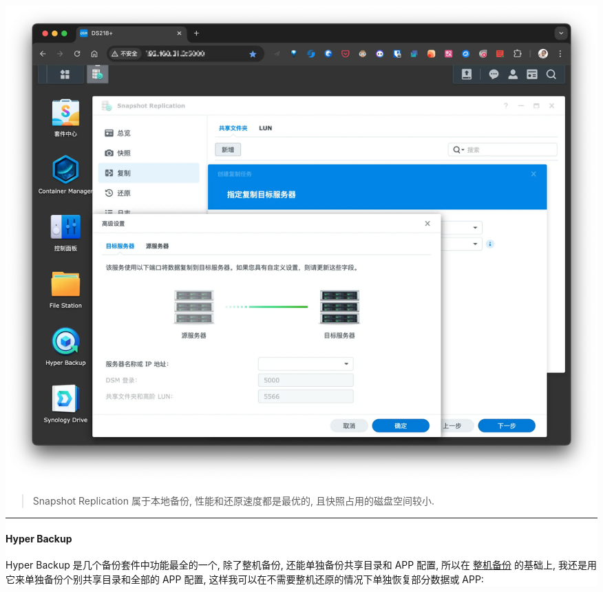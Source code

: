 ![20241229154732_smrtCyCo.webp](./homelab-data-backup/20241229154732_smrtCyCo.webp)

> Snapshot Replication 属于本地备份, 性能和还原速度都是最优的, 且快照占用的磁盘空间较小.

---

#### Hyper Backup

Hyper Backup 是几个备份套件中功能最全的一个, 除了整机备份, 还能单独备份共享目录和 APP 配置, 所以在 [整机备份](#NAS-整机备份) 的基础上, 我还是用它来单独备份个别共享目录和全部的 APP 配置, 这样我可以在不需要整机还原的情况下单独恢复部分数据或 APP:
